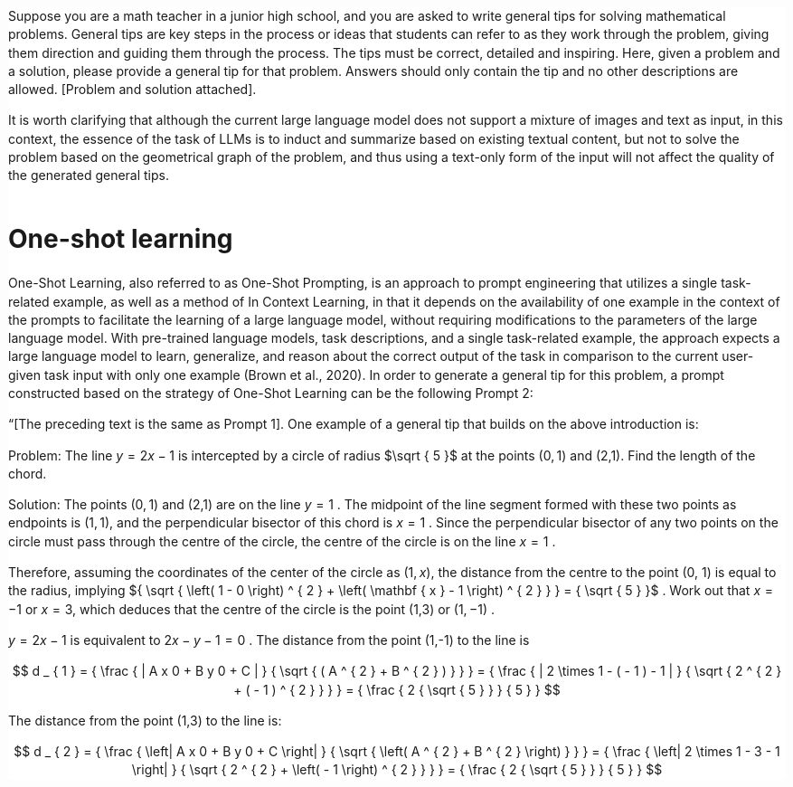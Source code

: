 Suppose you are a math teacher in a junior high school, and you are asked to write general tips for solving mathematical problems. General tips are key steps in the process or ideas that students can refer to as they work through the problem, giving them direction and guiding them through the process. The tips must be correct, detailed and inspiring. Here, given a problem and a solution, please provide a general tip for that problem. Answers should only contain the tip and no other descriptions are allowed. [Problem and solution attached].

It is worth clarifying that although the current large language model does not support a mixture of images and text as input, in this context, the essence of the task of LLMs is to induct and summarize based on existing textual content, but not to solve the problem based on the geometrical graph of the problem, and thus using a text-only form of the input will not affect the quality of the generated general tips.

# One-shot learning

One-Shot Learning, also referred to as One-Shot Prompting, is an approach to prompt engineering that utilizes a single task-related example, as well as a method of In Context Learning, in that it depends on the availability of one example in the context of the prompts to facilitate the learning of a large language model, without requiring modifications to the parameters of the large language model. With pre-trained language models, task descriptions, and a single task-related example, the approach expects a large language model to learn, generalize, and reason about the correct output of the task in comparison to the current user-given task input with only one example (Brown et al., 2020). In order to generate a general tip for this problem, a prompt constructed based on the strategy of One-Shot Learning can be the following Prompt 2:

“[The preceding text is the same as Prompt 1]. One example of a general tip that builds on the above introduction is:

Problem: The line $y = 2 x - 1$ is intercepted by a circle of radius $\sqrt { 5 }$ at the points $( 0 , 1 )$ and (2,1). Find the length of the chord.

Solution: The points $( 0 , 1 )$ and (2,1) are on the line $y = 1$ . The midpoint of the line segment formed with these two points as endpoints is $( 1 , 1 ) ,$ and the perpendicular bisector of this chord is $x = 1$ . Since the perpendicular bisector of any two points on the circle must pass through the centre of the circle, the centre of the circle is on the line $x = 1$ .

Therefore, assuming the coordinates of the center of the circle as $( 1 , x ) ,$ the distance from the centre to the point $\left( 0 , ~ 1 \right)$ is equal to the radius, implying ${ \sqrt { \left( 1 - 0 \right) ^ { 2 } + \left( \mathbf { x } - 1 \right) ^ { 2 } } } = { \sqrt { 5 } }$ . Work out that $x = - 1$ or $x = 3 ,$ which deduces that the centre of the circle is the point (1,3) or $\left( 1 , - 1 \right)$ .

$y = 2 x - 1$ is equivalent to $2 x - y - 1 = 0$ . The distance from the point (1,-1) to the line is

$$
d _ { 1 } = { \frac { | A x 0 + B y 0 + C | } { \sqrt { ( A ^ { 2 } + B ^ { 2 } ) } } } = { \frac { | 2 \times 1 - ( - 1 ) - 1 | } { \sqrt { 2 ^ { 2 } + ( - 1 ) ^ { 2 } } } } = { \frac { 2 { \sqrt { 5 } } } { 5 } }
$$

The distance from the point (1,3) to the line is:

$$
d _ { 2 } = { \frac { \left| A x 0 + B y 0 + C \right| } { \sqrt { \left( A ^ { 2 } + B ^ { 2 } \right) } } } = { \frac { \left| 2 \times 1 - 3 - 1 \right| } { \sqrt { 2 ^ { 2 } + \left( - 1 \right) ^ { 2 } } } } = { \frac { 2 { \sqrt { 5 } } } { 5 } }
$$

